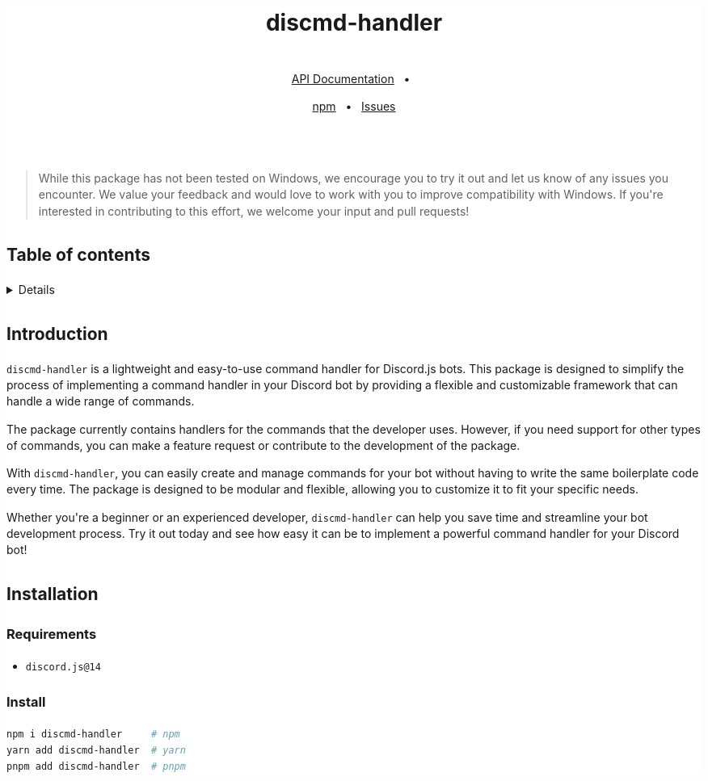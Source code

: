 <h1 align="center">discmd-handler</h1>
<br/>
<div align="center">
  <a href="https://Juhan280.github.io/discmd-handler/modules">API Documentation</a>
  <span>&nbsp;&nbsp;•&nbsp;&nbsp;</span>
  
  <a href="https://www.npmjs.com/package/discmd-handler">npm</a>
  <span>&nbsp;&nbsp;•&nbsp;&nbsp;</span>
  <a href="https://github.com/Juhan280/discmd-handler/issues/new">Issues</a>
  <br />
</div>

<br/>
<br/>

> While this package has not been tested on Windows, we encourage you to try it out and let us know of any issues you encounter. We value your feedback and would love to work with you to improve compatibility with Windows. If you're interested in contributing to this effort, we welcome your input and pull requests!

## Table of contents

<details></details>

## Introduction

`discmd-handler` is a lightweight and easy-to-use command handler for Discord.js bots. This package is designed to simplify the process of implementing a command handler in your Discord bot by providing a flexible and customizable framework that can handle a wide range of commands.

The package currently contains handlers for the commands that the developer uses. However, if you need support for other types of commands, you can make a feature request or contribute to the development of the package.

With `discmd-handler`, you can easily create and manage commands for your bot without having to write the same boilerplate code every time. The package is designed to be modular and flexible, allowing you to customize it to fit your specific needs.

Whether you're a beginner or an experienced developer, `discmd-handler` can help you save time and streamline your bot development process. Try it out today and see how easy it can be to implement a powerful command handler for your Discord bot!

## Installation

### Requirements

- `discord.js@14`

### Install

```sh
npm i discmd-handler     # npm
yarn add discmd-handler  # yarn
pnpm add discmd-handler  # pnpm
```
